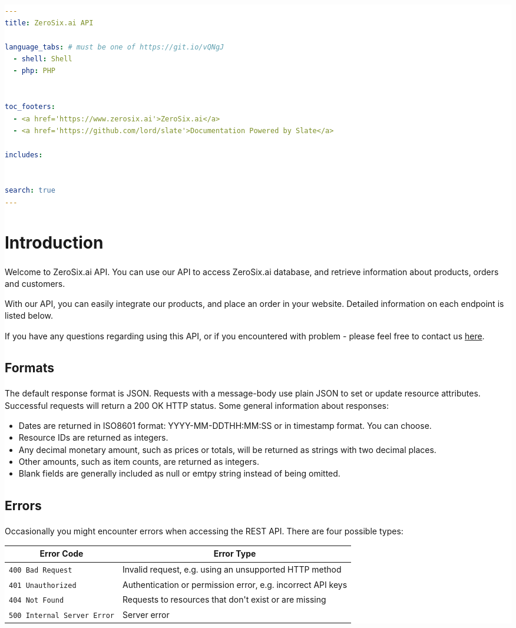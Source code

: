 ```yaml
---
title: ZeroSix.ai API

language_tabs: # must be one of https://git.io/vQNgJ
  - shell: Shell
  - php: PHP


toc_footers:
  - <a href='https://www.zerosix.ai'>ZeroSix.ai</a>
  - <a href='https://github.com/lord/slate'>Documentation Powered by Slate</a>

includes:


search: true
---
```


# Introduction

Welcome to ZeroSix.ai API. You can use our API to access ZeroSix.ai database, and retrieve information about products, orders and customers.

With our API, you can easily integrate our products, and place an order in your website. Detailed information on each endpoint is listed below.

If you have any questions regarding using this API, or if you encountered with problem - please feel free to contact us [here](https://zerosix.ai/contact/).

## Formats

The default response format is JSON. Requests with a message-body use plain JSON to set or update resource attributes. Successful requests will return a 200 OK HTTP status.
Some general information about responses:

- Dates are returned in ISO8601 format: YYYY-MM-DDTHH:MM:SS or in timestamp format. You can choose.
- Resource IDs are returned as integers.
- Any decimal monetary amount, such as prices or totals, will be returned as strings with two decimal places.
- Other amounts, such as item counts, are returned as integers.
- Blank fields are generally included as null or emtpy string instead of being omitted.

## Errors

Occasionally you might encounter errors when accessing the REST API. There are four possible types:
 
Error Code | Error Type 
--------- | ------- 
`400 Bad Request` | Invalid request, e.g. using an unsupported HTTP method
`401 Unauthorized` | Authentication or permission error, e.g. incorrect API keys
`404 Not Found` | Requests to resources that don't exist or are missing
`500 Internal Server Error` | Server error
